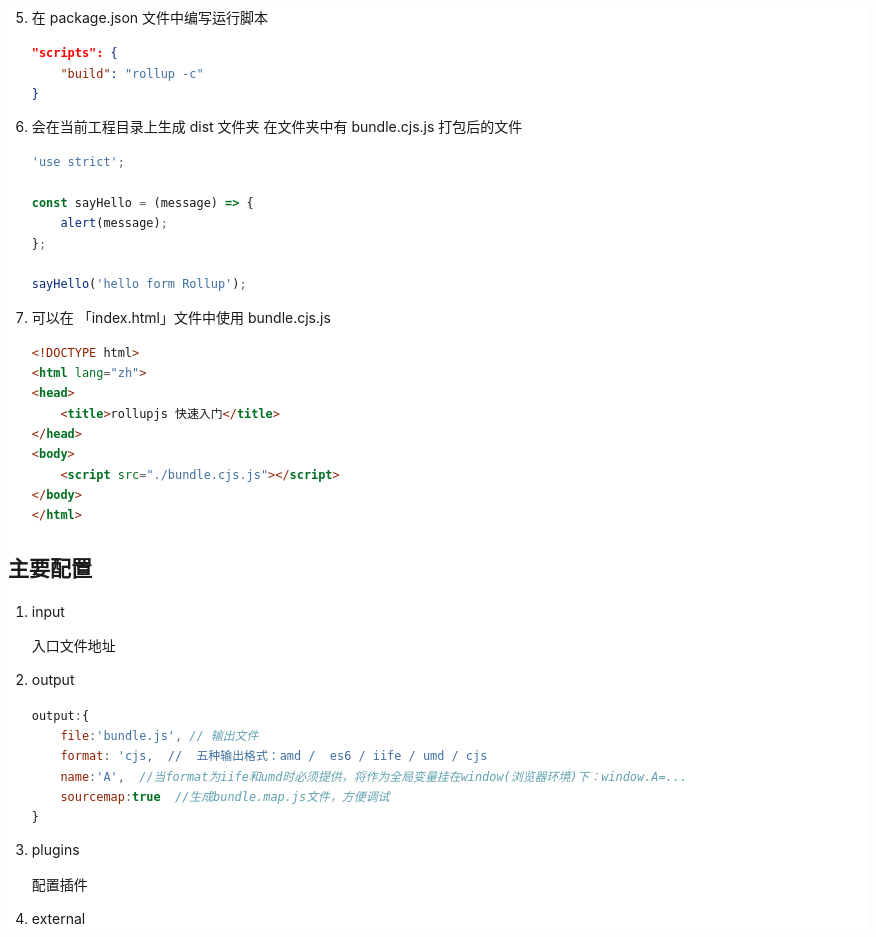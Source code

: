 5. 在 package.json 文件中编写运行脚本

   ```json
   "scripts": {
       "build": "rollup -c"
   }
   ```

6. 会在当前工程目录上生成 dist 文件夹 在文件夹中有 bundle.cjs.js 打包后的文件

   ```js
   'use strict';
   
   const sayHello = (message) => {
       alert(message);
   };
   
   sayHello('hello form Rollup');
   ```

7. 可以在 「index.html」文件中使用 bundle.cjs.js

   ```html
   <!DOCTYPE html>
   <html lang="zh">
   <head>
       <title>rollupjs 快速入门</title>
   </head>
   <body>
       <script src="./bundle.cjs.js"></script>
   </body>
   </html>
   ```



## 主要配置

1. input

   入口文件地址

2. output

   ```js
   output:{
       file:'bundle.js', // 输出文件
       format: 'cjs,  //  五种输出格式：amd /  es6 / iife / umd / cjs
       name:'A',  //当format为iife和umd时必须提供，将作为全局变量挂在window(浏览器环境)下：window.A=...
       sourcemap:true  //生成bundle.map.js文件，方便调试
   }
   ```

3. plugins

   配置插件

4. external
